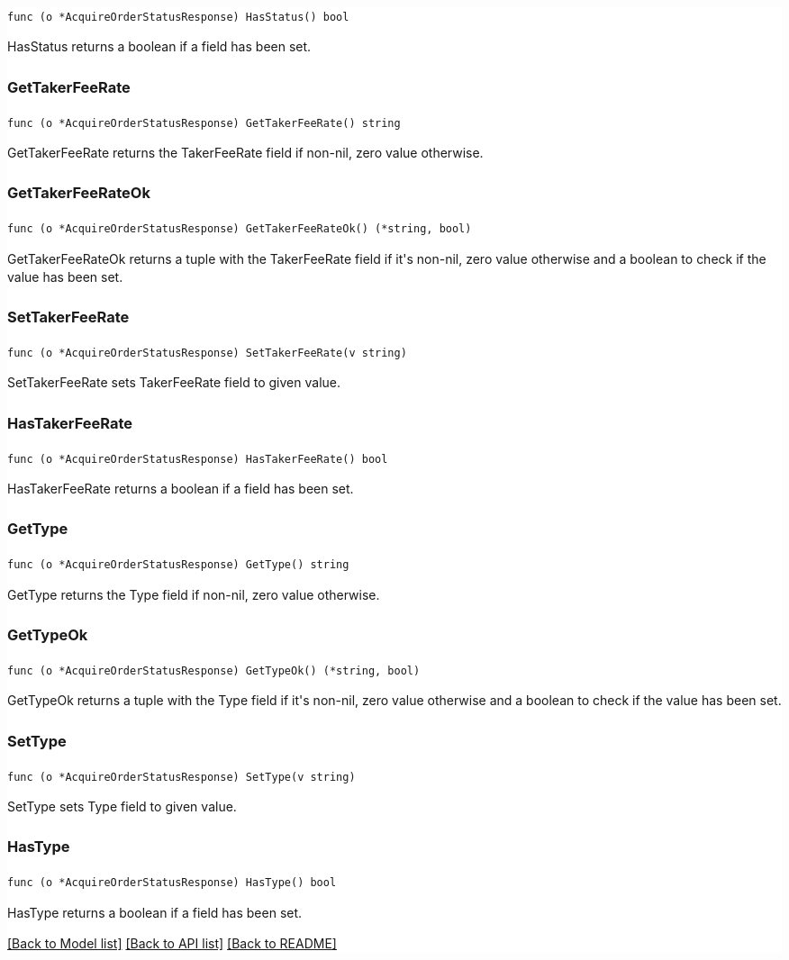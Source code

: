 `func (o *AcquireOrderStatusResponse) HasStatus() bool`

HasStatus returns a boolean if a field has been set.

### GetTakerFeeRate

`func (o *AcquireOrderStatusResponse) GetTakerFeeRate() string`

GetTakerFeeRate returns the TakerFeeRate field if non-nil, zero value otherwise.

### GetTakerFeeRateOk

`func (o *AcquireOrderStatusResponse) GetTakerFeeRateOk() (*string, bool)`

GetTakerFeeRateOk returns a tuple with the TakerFeeRate field if it's non-nil, zero value otherwise
and a boolean to check if the value has been set.

### SetTakerFeeRate

`func (o *AcquireOrderStatusResponse) SetTakerFeeRate(v string)`

SetTakerFeeRate sets TakerFeeRate field to given value.

### HasTakerFeeRate

`func (o *AcquireOrderStatusResponse) HasTakerFeeRate() bool`

HasTakerFeeRate returns a boolean if a field has been set.

### GetType

`func (o *AcquireOrderStatusResponse) GetType() string`

GetType returns the Type field if non-nil, zero value otherwise.

### GetTypeOk

`func (o *AcquireOrderStatusResponse) GetTypeOk() (*string, bool)`

GetTypeOk returns a tuple with the Type field if it's non-nil, zero value otherwise
and a boolean to check if the value has been set.

### SetType

`func (o *AcquireOrderStatusResponse) SetType(v string)`

SetType sets Type field to given value.

### HasType

`func (o *AcquireOrderStatusResponse) HasType() bool`

HasType returns a boolean if a field has been set.


[[Back to Model list]](../README.md#documentation-for-models) [[Back to API list]](../README.md#documentation-for-api-endpoints) [[Back to README]](../README.md)



